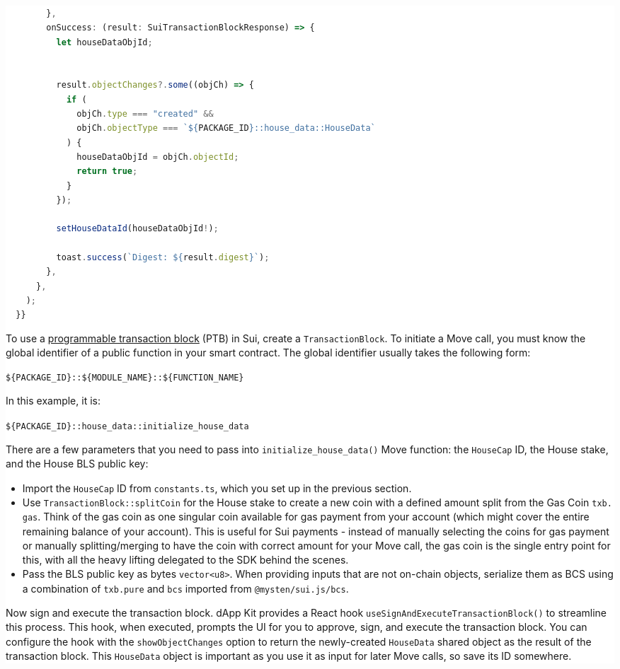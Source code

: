 ```typescript title='containers/House/HouseInitialize.tsx'
        },
        onSuccess: (result: SuiTransactionBlockResponse) => {
          let houseDataObjId;


          result.objectChanges?.some((objCh) => {
            if (
              objCh.type === "created" &&
              objCh.objectType === `${PACKAGE_ID}::house_data::HouseData`
            ) {
              houseDataObjId = objCh.objectId;
              return true;
            }
          });

          setHouseDataId(houseDataObjId!);

          toast.success(`Digest: ${result.digest}`);
        },
      },
    );
  }}
```

To use a [programmable transaction block](/concepts/transactions/prog-txn-blocks.mdx) (PTB) in Sui, create a `TransactionBlock`. To initiate a Move call, you must know the global identifier of a public function in your smart contract. The global identifier usually takes the following form:

```
${PACKAGE_ID}::${MODULE_NAME}::${FUNCTION_NAME}
```

In this example, it is:

```
${PACKAGE_ID}::house_data::initialize_house_data
```

There are a few parameters that you need to pass into `initialize_house_data()` Move function: the `HouseCap` ID, the House stake, and the House BLS public key:

- Import the `HouseCap` ID from `constants.ts`, which you set up in the previous section.
- Use `TransactionBlock::splitCoin` for the House stake to create a new coin with a defined amount split from the Gas Coin `txb.gas`. Think of the gas coin as one singular coin available for gas payment from your account (which might cover the entire remaining balance of your account). This is useful for Sui payments - instead of manually selecting the coins for gas payment or manually splitting/merging to have the coin with correct amount for your Move call, the gas coin is the single entry point for this, with all the heavy lifting delegated to the SDK behind the scenes.
- Pass the BLS public key as bytes `vector<u8>`. When providing inputs that are not on-chain objects, serialize them as BCS using a combination of `txb.pure` and `bcs` imported from `@mysten/sui.js/bcs`.

Now sign and execute the transaction block. dApp Kit provides a React hook `useSignAndExecuteTransactionBlock()` to streamline this process. This hook, when executed, prompts the UI for you to approve, sign, and execute the transaction block. You can configure the hook with the `showObjectChanges` option to return the newly-created `HouseData` shared object as the result of the transaction block. This `HouseData` object is important as you use it as input for later Move calls, so save its ID somewhere.
